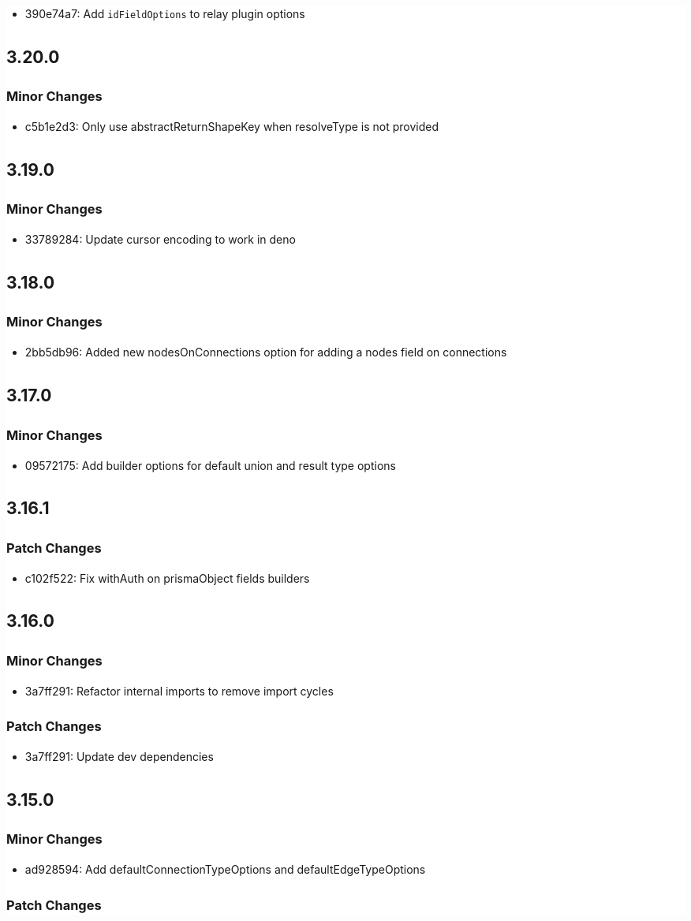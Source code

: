 - 390e74a7: Add `idFieldOptions` to relay plugin options

## 3.20.0

### Minor Changes

- c5b1e2d3: Only use abstractReturnShapeKey when resolveType is not provided

## 3.19.0

### Minor Changes

- 33789284: Update cursor encoding to work in deno

## 3.18.0

### Minor Changes

- 2bb5db96: Added new nodesOnConnections option for adding a nodes field on connections

## 3.17.0

### Minor Changes

- 09572175: Add builder options for default union and result type options

## 3.16.1

### Patch Changes

- c102f522: Fix withAuth on prismaObject fields builders

## 3.16.0

### Minor Changes

- 3a7ff291: Refactor internal imports to remove import cycles

### Patch Changes

- 3a7ff291: Update dev dependencies

## 3.15.0

### Minor Changes

- ad928594: Add defaultConnectionTypeOptions and defaultEdgeTypeOptions

### Patch Changes
